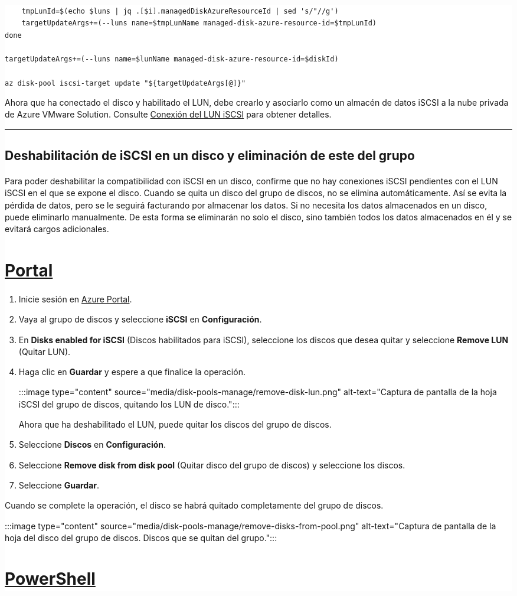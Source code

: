 ```azurecli
    tmpLunId=$(echo $luns | jq .[$i].managedDiskAzureResourceId | sed 's/"//g')
    targetUpdateArgs+=(--luns name=$tmpLunName managed-disk-azure-resource-id=$tmpLunId)
done

targetUpdateArgs+=(--luns name=$lunName managed-disk-azure-resource-id=$diskId)

az disk-pool iscsi-target update "${targetUpdateArgs[@]}"
```

Ahora que ha conectado el disco y habilitado el LUN, debe crearlo y asociarlo como un almacén de datos iSCSI a la nube privada de Azure VMware Solution. Consulte [Conexión del LUN iSCSI](../azure-vmware/attach-disk-pools-to-azure-vmware-solution-hosts.md#attach-the-iscsi-lun) para obtener detalles.

---

## <a name="disable-iscsi-on-a-disk-and-remove-it-from-the-pool"></a>Deshabilitación de iSCSI en un disco y eliminación de este del grupo

Para poder deshabilitar la compatibilidad con iSCSI en un disco, confirme que no hay conexiones iSCSI pendientes con el LUN iSCSI en el que se expone el disco. Cuando se quita un disco del grupo de discos, no se elimina automáticamente. Así se evita la pérdida de datos, pero se le seguirá facturando por almacenar los datos. Si no necesita los datos almacenados en un disco, puede eliminarlo manualmente. De esta forma se eliminarán no solo el disco, sino también todos los datos almacenados en él y se evitará cargos adicionales.

# <a name="portal"></a>[Portal](#tab/azure-portal)

1. Inicie sesión en [Azure Portal](https://portal.azure.com/).
1. Vaya al grupo de discos y seleccione **iSCSI** en **Configuración**.
1. En **Disks enabled for iSCSI** (Discos habilitados para iSCSI), seleccione los discos que desea quitar y seleccione **Remove LUN** (Quitar LUN).
1. Haga clic en **Guardar** y espere a que finalice la operación.

    :::image type="content" source="media/disk-pools-manage/remove-disk-lun.png" alt-text="Captura de pantalla de la hoja iSCSI del grupo de discos, quitando los LUN de disco.":::

    Ahora que ha deshabilitado el LUN, puede quitar los discos del grupo de discos.

1. Seleccione **Discos** en **Configuración**.
1. Seleccione **Remove disk from disk pool** (Quitar disco del grupo de discos) y seleccione los discos.
1. Seleccione **Guardar**.

Cuando se complete la operación, el disco se habrá quitado completamente del grupo de discos.

:::image type="content" source="media/disk-pools-manage/remove-disks-from-pool.png" alt-text="Captura de pantalla de la hoja del disco del grupo de discos. Discos que se quitan del grupo.":::

# <a name="powershell"></a>[PowerShell](#tab/azure-powershell)
